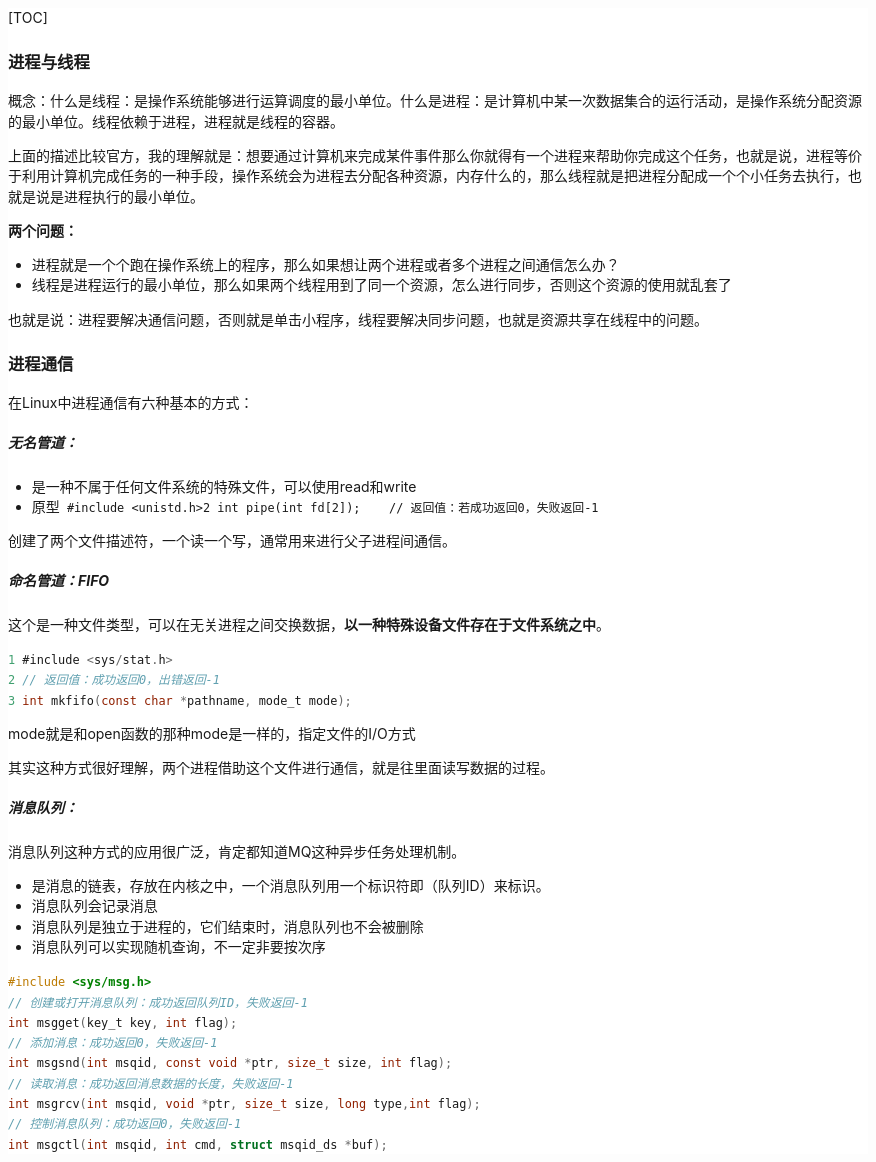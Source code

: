[TOC]





### 进程与线程

概念：什么是线程：是操作系统能够进行运算调度的最小单位。什么是进程：是计算机中某一次数据集合的运行活动，是操作系统分配资源的最小单位。线程依赖于进程，进程就是线程的容器。

上面的描述比较官方，我的理解就是：想要通过计算机来完成某件事件那么你就得有一个进程来帮助你完成这个任务，也就是说，进程等价于利用计算机完成任务的一种手段，操作系统会为进程去分配各种资源，内存什么的，那么线程就是把进程分配成一个个小任务去执行，也就是说是进程执行的最小单位。



**两个问题：**

- 进程就是一个个跑在操作系统上的程序，那么如果想让两个进程或者多个进程之间通信怎么办？
- 线程是进程运行的最小单位，那么如果两个线程用到了同一个资源，怎么进行同步，否则这个资源的使用就乱套了

也就是说：进程要解决通信问题，否则就是单击小程序，线程要解决同步问题，也就是资源共享在线程中的问题。



### 进程通信

在Linux中进程通信有六种基本的方式：

##### 无名管道：

- 是一种不属于任何文件系统的特殊文件，可以使用read和write
- 原型```  #include <unistd.h>2 int pipe(int fd[2]);    // 返回值：若成功返回0，失败返回-1 ```

创建了两个文件描述符，一个读一个写，通常用来进行父子进程间通信。

##### 命名管道：FIFO

这个是一种文件类型，可以在无关进程之间交换数据，**以一种特殊设备文件存在于文件系统之中**。

```C
1 #include <sys/stat.h>
2 // 返回值：成功返回0，出错返回-1
3 int mkfifo(const char *pathname, mode_t mode);
```

mode就是和open函数的那种mode是一样的，指定文件的I/O方式

其实这种方式很好理解，两个进程借助这个文件进行通信，就是往里面读写数据的过程。

##### 消息队列：

消息队列这种方式的应用很广泛，肯定都知道MQ这种异步任务处理机制。

- 是消息的链表，存放在内核之中，一个消息队列用一个标识符即（队列ID）来标识。
- 消息队列会记录消息
- 消息队列是独立于进程的，它们结束时，消息队列也不会被删除
- 消息队列可以实现随机查询，不一定非要按次序

```C
#include <sys/msg.h>
// 创建或打开消息队列：成功返回队列ID，失败返回-1
int msgget(key_t key, int flag);
// 添加消息：成功返回0，失败返回-1
int msgsnd(int msqid, const void *ptr, size_t size, int flag);
// 读取消息：成功返回消息数据的长度，失败返回-1
int msgrcv(int msqid, void *ptr, size_t size, long type,int flag);
// 控制消息队列：成功返回0，失败返回-1
int msgctl(int msqid, int cmd, struct msqid_ds *buf);
```
